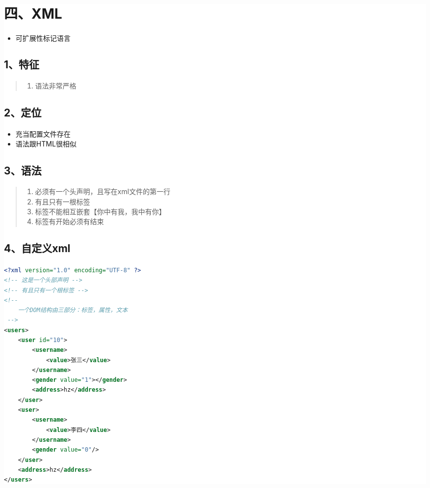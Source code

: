 

# 四、XML

- 可扩展性标记语言

## 1、特征

> 1. 语法非常严格



## 2、定位

- 充当配置文件存在
- 语法跟HTML很相似



## 3、语法

> 1. 必须有一个头声明，且写在xml文件的第一行
> 2. 有且只有一根标签
> 3. 标签不能相互嵌套【你中有我，我中有你】
> 4. 标签有开始必须有结束



## 4、自定义xml

```xml
<?xml version="1.0" encoding="UTF-8" ?>
<!-- 这是一个头部声明 -->
<!-- 有且只有一个根标签 -->
<!-- 
	一个DOM结构由三部分：标签，属性，文本
 -->
<users>
	<user id="10">
		<username>
			<value>张三</value>
		</username>
		<gender value="1"></gender>
		<address>hz</address>
	</user>
	<user>
		<username>
			<value>李四</value>
		</username>
		<gender value="0"/>
	</user>
	<address>hz</address>
</users>
```
